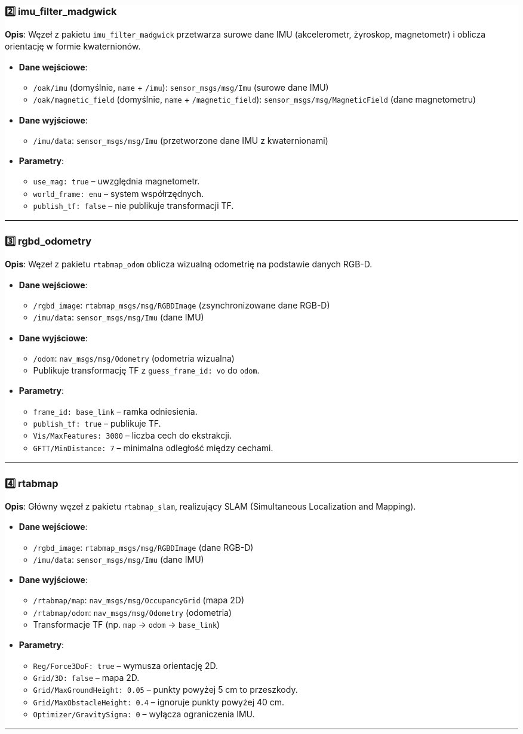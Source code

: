
### 2️⃣ imu_filter_madgwick

**Opis**: Węzeł z pakietu `imu_filter_madgwick` przetwarza surowe dane IMU (akcelerometr, żyroskop, magnetometr) i oblicza orientację w formie kwaternionów.

- **Dane wejściowe**:
  - `/oak/imu` (domyślnie, `name` + `/imu`): `sensor_msgs/msg/Imu` (surowe dane IMU)
  - `/oak/magnetic_field` (domyślnie, `name` + `/magnetic_field`): `sensor_msgs/msg/MagneticField` (dane magnetometru)

- **Dane wyjściowe**:
  - `/imu/data`: `sensor_msgs/msg/Imu` (przetworzone dane IMU z kwaternionami)

- **Parametry**:
  - `use_mag: true` – uwzględnia magnetometr.
  - `world_frame: enu` – system współrzędnych.
  - `publish_tf: false` – nie publikuje transformacji TF.

---

### 3️⃣ rgbd_odometry

**Opis**: Węzeł z pakietu `rtabmap_odom` oblicza wizualną odometrię na podstawie danych RGB-D.

- **Dane wejściowe**:
  - `/rgbd_image`: `rtabmap_msgs/msg/RGBDImage` (zsynchronizowane dane RGB-D)
  - `/imu/data`: `sensor_msgs/msg/Imu` (dane IMU)

- **Dane wyjściowe**:
  - `/odom`: `nav_msgs/msg/Odometry` (odometria wizualna)
  - Publikuje transformację TF z `guess_frame_id: vo` do `odom`.

- **Parametry**:
  - `frame_id: base_link` – ramka odniesienia.
  - `publish_tf: true` – publikuje TF.
  - `Vis/MaxFeatures: 3000` – liczba cech do ekstrakcji.
  - `GFTT/MinDistance: 7` – minimalna odległość między cechami.

---

### 4️⃣ rtabmap

**Opis**: Główny węzeł z pakietu `rtabmap_slam`, realizujący SLAM (Simultaneous Localization and Mapping).

- **Dane wejściowe**:
  - `/rgbd_image`: `rtabmap_msgs/msg/RGBDImage` (dane RGB-D)
  - `/imu/data`: `sensor_msgs/msg/Imu` (dane IMU)

- **Dane wyjściowe**:
  - `/rtabmap/map`: `nav_msgs/msg/OccupancyGrid` (mapa 2D)
  - `/rtabmap/odom`: `nav_msgs/msg/Odometry` (odometria)
  - Transformacje TF (np. `map` -> `odom` -> `base_link`)

- **Parametry**:
  - `Reg/Force3DoF: true` – wymusza orientację 2D.
  - `Grid/3D: false` – mapa 2D.
  - `Grid/MaxGroundHeight: 0.05` – punkty powyżej 5 cm to przeszkody.
  - `Grid/MaxObstacleHeight: 0.4` – ignoruje punkty powyżej 40 cm.
  - `Optimizer/GravitySigma: 0` – wyłącza ograniczenia IMU.

---